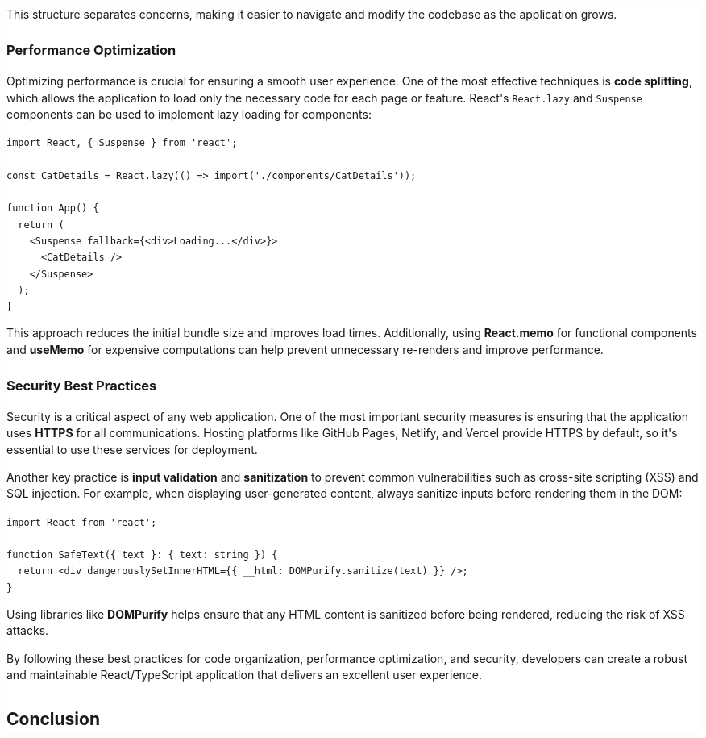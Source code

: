 This structure separates concerns, making it easier to navigate and modify the codebase as the application grows.  

### Performance Optimization  

Optimizing performance is crucial for ensuring a smooth user experience. One of the most effective techniques is **code splitting**, which allows the application to load only the necessary code for each page or feature. React's `React.lazy` and `Suspense` components can be used to implement lazy loading for components:  

```tsx
import React, { Suspense } from 'react';

const CatDetails = React.lazy(() => import('./components/CatDetails'));

function App() {
  return (
    <Suspense fallback={<div>Loading...</div>}>
      <CatDetails />
    </Suspense>
  );
}
```

This approach reduces the initial bundle size and improves load times. Additionally, using **React.memo** for functional components and **useMemo** for expensive computations can help prevent unnecessary re-renders and improve performance.  

### Security Best Practices  

Security is a critical aspect of any web application. One of the most important security measures is ensuring that the application uses **HTTPS** for all communications. Hosting platforms like GitHub Pages, Netlify, and Vercel provide HTTPS by default, so it's essential to use these services for deployment.  

Another key practice is **input validation** and **sanitization** to prevent common vulnerabilities such as cross-site scripting (XSS) and SQL injection. For example, when displaying user-generated content, always sanitize inputs before rendering them in the DOM:  

```tsx
import React from 'react';

function SafeText({ text }: { text: string }) {
  return <div dangerouslySetInnerHTML={{ __html: DOMPurify.sanitize(text) }} />;
}
```

Using libraries like **DOMPurify** helps ensure that any HTML content is sanitized before being rendered, reducing the risk of XSS attacks.  

By following these best practices for code organization, performance optimization, and security, developers can create a robust and maintainable React/TypeScript application that delivers an excellent user experience.

## Conclusion  

